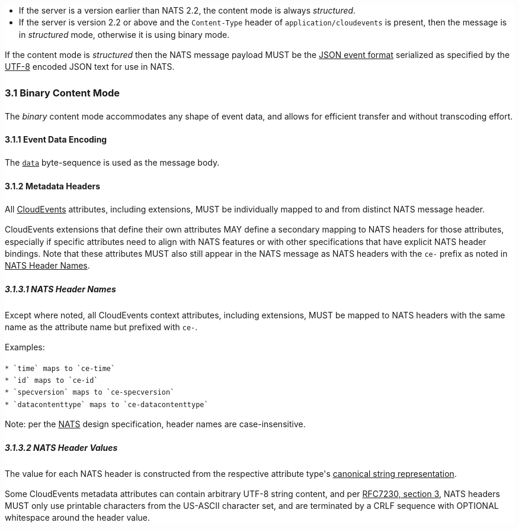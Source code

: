 - If the server is a version earlier than NATS 2.2, the content mode is
always _structured_.
- If the server is version 2.2 or above and the `Content-Type` header of
`application/cloudevents` is present, then the message is in _structured_
mode, otherwise it is using binary mode.

If the content mode is _structured_ then the NATS message payload MUST be
the [JSON event format][json-format] serialized as specified by the
[UTF-8][rfc3629] encoded JSON text for use in NATS.

### 3.1 Binary Content Mode

The _binary_ content mode accommodates any shape of event data, and allows for
efficient transfer and without transcoding effort.

#### 3.1.1 Event Data Encoding

The [`data`](#22-data) byte-sequence is used as the message body.

#### 3.1.2 Metadata Headers

All [CloudEvents][ce] attributes, including extensions, MUST be individually
mapped to and from distinct NATS message header.

CloudEvents extensions that define their own attributes MAY define a secondary
mapping to NATS headers for those attributes, especially if specific attributes
need to align with NATS features or with other specifications that have explicit
NATS header bindings. Note that these attributes MUST also still appear in the
NATS message as NATS headers with the `ce-` prefix as noted in
[NATS Header Names](#3131-nats-header-names).

##### 3.1.3.1 NATS Header Names

Except where noted, all CloudEvents context attributes, including extensions,
MUST be mapped to NATS headers with the same name as the attribute name but
prefixed with `ce-`.

Examples:

    * `time` maps to `ce-time`
    * `id` maps to `ce-id`
    * `specversion` maps to `ce-specversion`
    * `datacontenttype` maps to `ce-datacontenttype`

Note: per the [NATS][nats-message-headers] design specification, header names are
case-insensitive.

##### 3.1.3.2 NATS Header Values

The value for each NATS header is constructed from the respective attribute
type's [canonical string representation][ce-types].

Some CloudEvents metadata attributes can contain arbitrary UTF-8 string content,
and per [RFC7230, section 3][rfc7230-section-3], NATS headers MUST only use
printable characters from the US-ASCII character set, and are terminated by a
CRLF sequence with OPTIONAL whitespace around the header value.


[ce]: ../spec.md
[ce-types]: ../spec.md#type-system
[json-format]: ../formats/json-format.md
[json-value]: https://tools.ietf.org/html/rfc7159#section-3
[nats]: https://nats.io
[nats22]: https://docs.nats.io/release-notes/whats_new/whats_new_22#message-headers
[nats-message-headers]: https://github.com/nats-io/nats-architecture-and-design/blob/main/adr/ADR-4.md#nats-message-headers
[nats-msg-proto]: https://docs.nats.io/reference/reference-protocols/nats-protocol#protocol-messages
[nats-pub-proto]: https://docs.nats.io/reference/reference-protocols/nats-protocol#pub
[rfc2046]: https://tools.ietf.org/html/rfc2046
[rfc2119]: https://tools.ietf.org/html/rfc2119
[rfc3629]: https://tools.ietf.org/html/rfc3629
[rfc3986-section-2-1]: https://tools.ietf.org/html/rfc3986#section-2.1
[rfc7159]: https://tools.ietf.org/html/rfc7159
[rfc7230]: https://tools.ietf.org/html/rfc7230
[rfc7230-section-3]: https://tools.ietf.org/html/rfc7230#section-3
[rfc7230-section-3-2-6]: https://tools.ietf.org/html/rfc7230#section-3.2.6
[surrogate-pair]: http://unicode.org/glossary/#surrogate_pair